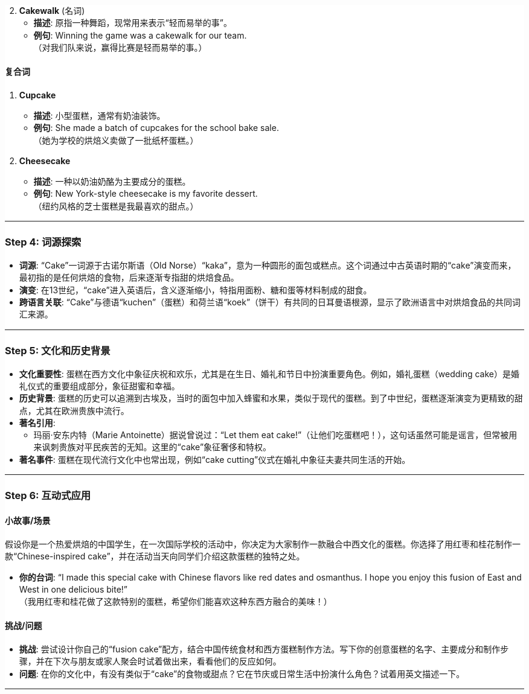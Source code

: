 2. **Cakewalk** (名词)  
   - **描述**: 原指一种舞蹈，现常用来表示“轻而易举的事”。  
   - **例句**: Winning the game was a cakewalk for our team.  
     （对我们队来说，赢得比赛是轻而易举的事。）

#### 复合词
1. **Cupcake**  
   - **描述**: 小型蛋糕，通常有奶油装饰。  
   - **例句**: She made a batch of cupcakes for the school bake sale.  
     （她为学校的烘焙义卖做了一批纸杯蛋糕。）

2. **Cheesecake**  
   - **描述**: 一种以奶油奶酪为主要成分的蛋糕。  
   - **例句**: New York-style cheesecake is my favorite dessert.  
     （纽约风格的芝士蛋糕是我最喜欢的甜点。）

---

### Step 4: 词源探索
- **词源**: “Cake”一词源于古诺尔斯语（Old Norse）“kaka”，意为一种圆形的面包或糕点。这个词通过中古英语时期的“cake”演变而来，最初指的是任何烘焙的食物，后来逐渐专指甜的烘焙食品。
- **演变**: 在13世纪，“cake”进入英语后，含义逐渐缩小，特指用面粉、糖和蛋等材料制成的甜食。
- **跨语言关联**: “Cake”与德语“kuchen”（蛋糕）和荷兰语“koek”（饼干）有共同的日耳曼语根源，显示了欧洲语言中对烘焙食品的共同词汇来源。

---

### Step 5: 文化和历史背景
- **文化重要性**: 蛋糕在西方文化中象征庆祝和欢乐，尤其是在生日、婚礼和节日中扮演重要角色。例如，婚礼蛋糕（wedding cake）是婚礼仪式的重要组成部分，象征甜蜜和幸福。
- **历史背景**: 蛋糕的历史可以追溯到古埃及，当时的面包中加入蜂蜜和水果，类似于现代的蛋糕。到了中世纪，蛋糕逐渐演变为更精致的甜点，尤其在欧洲贵族中流行。
- **著名引用**:
  - 玛丽·安东内特（Marie Antoinette）据说曾说过：“Let them eat cake!”（让他们吃蛋糕吧！），这句话虽然可能是谣言，但常被用来讽刺贵族对平民疾苦的无知。这里的“cake”象征奢侈和特权。
- **著名事件**: 蛋糕在现代流行文化中也常出现，例如“cake cutting”仪式在婚礼中象征夫妻共同生活的开始。

---

### Step 6: 互动式应用
#### 小故事/场景
假设你是一个热爱烘焙的中国学生，在一次国际学校的活动中，你决定为大家制作一款融合中西文化的蛋糕。你选择了用红枣和桂花制作一款“Chinese-inspired cake”，并在活动当天向同学们介绍这款蛋糕的独特之处。

- **你的台词**: “I made this special cake with Chinese flavors like red dates and osmanthus. I hope you enjoy this fusion of East and West in one delicious bite!”  
  （我用红枣和桂花做了这款特别的蛋糕，希望你们能喜欢这种东西方融合的美味！）

#### 挑战/问题
- **挑战**: 尝试设计你自己的“fusion cake”配方，结合中国传统食材和西方蛋糕制作方法。写下你的创意蛋糕的名字、主要成分和制作步骤，并在下次与朋友或家人聚会时试着做出来，看看他们的反应如何。
- **问题**: 在你的文化中，有没有类似于“cake”的食物或甜点？它在节庆或日常生活中扮演什么角色？试着用英文描述一下。

---
